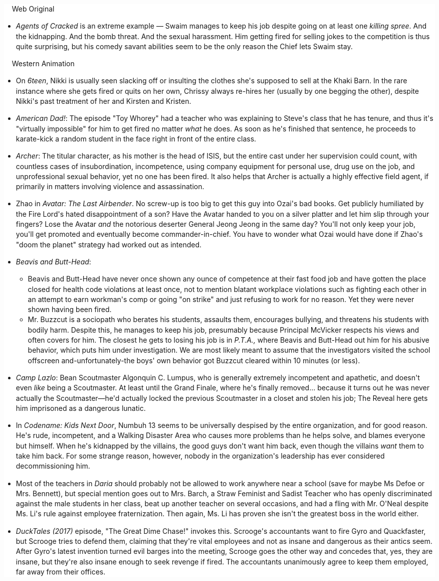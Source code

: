     Web Original 

-   _Agents of Cracked_ is an extreme example — Swaim manages to keep his job despite going on at least one _killing spree_. And the kidnapping. And the bomb threat. And the sexual harassment. Him getting fired for selling jokes to the competition is thus quite surprising, but his comedy savant abilities seem to be the only reason the Chief lets Swaim stay.

    Western Animation 

-   On _6teen_, Nikki is usually seen slacking off or insulting the clothes she's supposed to sell at the Khaki Barn. In the rare instance where she gets fired or quits on her own, Chrissy always re-hires her (usually by one begging the other), despite Nikki's past treatment of her and Kirsten and Kristen.

-   _American Dad!_: The episode "Toy Whorey" had a teacher who was explaining to Steve's class that he has tenure, and thus it's "virtually impossible" for him to get fired no matter _what_ he does. As soon as he's finished that sentence, he proceeds to karate-kick a random student in the face right in front of the entire class.
-   _Archer_: The titular character, as his mother is the head of ISIS, but the entire cast under her supervision could count, with countless cases of insubordination, incompetence, using company equipment for personal use, drug use on the job, and unprofessional sexual behavior, yet no one has been fired. It also helps that Archer is actually a highly effective field agent, if primarily in matters involving violence and assassination.
-   Zhao in _Avatar: The Last Airbender_. No screw-up is too big to get this guy into Ozai's bad books. Get publicly humiliated by the Fire Lord's hated disappointment of a son? Have the Avatar handed to you on a silver platter and let him slip through your fingers? Lose the Avatar _and_ the notorious deserter General Jeong Jeong in the same day? You'll not only keep your job, you'll get promoted and eventually become commander-in-chief. You have to wonder what Ozai would have done if Zhao's "doom the planet" strategy had worked out as intended.
-   _Beavis and Butt-Head_:
    -   Beavis and Butt-Head have never once shown any ounce of competence at their fast food job and have gotten the place closed for health code violations at least once, not to mention blatant workplace violations such as fighting each other in an attempt to earn workman's comp or going "on strike" and just refusing to work for no reason. Yet they were never shown having been fired.
    -   Mr. Buzzcut is a sociopath who berates his students, assaults them, encourages bullying, and threatens his students with bodily harm. Despite this, he manages to keep his job, presumably because Principal McVicker respects his views and often covers for him. The closest he gets to losing his job is in _P.T.A.,_ where Beavis and Butt-Head out him for his abusive behavior, which puts him under investigation. We are most likely meant to assume that the investigators visited the school offscreen and-unfortunately-the boys' own behavior got Buzzcut cleared within 10 minutes (or less).
-   _Camp Lazlo_: Bean Scoutmaster Algonquin C. Lumpus, who is generally extremely incompetent and apathetic, and doesn't even _like_ being a Scoutmaster. At least until the Grand Finale, where he's finally removed... because it turns out he was never actually the Scoutmaster—he'd actually locked the previous Scoutmaster in a closet and stolen his job; The Reveal here gets him imprisoned as a dangerous lunatic.
-   In _Codename: Kids Next Door_, Numbuh 13 seems to be universally despised by the entire organization, and for good reason. He's rude, incompetent, and a Walking Disaster Area who causes more problems than he helps solve, and blames everyone but himself. When he's kidnapped by the villains, the good guys don't want him back, even though the villains _want_ them to take him back. For some strange reason, however, nobody in the organization's leadership has ever considered decommissioning him.
-   Most of the teachers in _Daria_ should probably not be allowed to work anywhere near a school (save for maybe Ms Defoe or Mrs. Bennett), but special mention goes out to Mrs. Barch, a Straw Feminist and Sadist Teacher who has openly discriminated against the male students in her class, beat up another teacher on several occasions, and had a fling with Mr. O'Neal despite Ms. Li's rule against employee fraternization. Then again, Ms. Li has proven she isn't the greatest boss in the world either.
-   _DuckTales (2017)_ episode, "The Great Dime Chase!" invokes this. Scrooge's accountants want to fire Gyro and Quackfaster, but Scrooge tries to defend them, claiming that they're vital employees and not as insane and dangerous as their antics seem. After Gyro's latest invention turned evil barges into the meeting, Scrooge goes the other way and concedes that, yes, they are insane, but they're also insane enough to seek revenge if fired. The accountants unanimously agree to keep them employed, far away from their offices.
